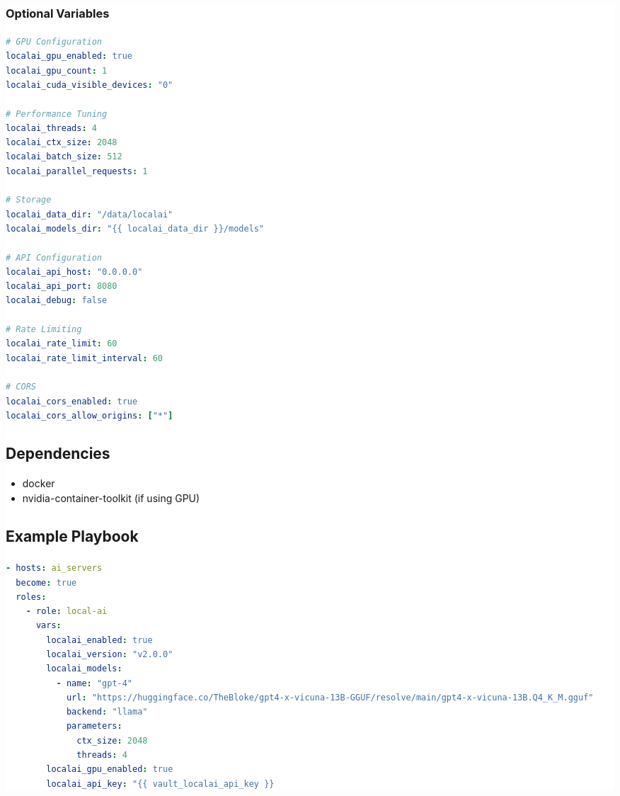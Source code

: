 ### Optional Variables

```yaml
# GPU Configuration
localai_gpu_enabled: true
localai_gpu_count: 1
localai_cuda_visible_devices: "0"

# Performance Tuning
localai_threads: 4
localai_ctx_size: 2048
localai_batch_size: 512
localai_parallel_requests: 1

# Storage
localai_data_dir: "/data/localai"
localai_models_dir: "{{ localai_data_dir }}/models"

# API Configuration
localai_api_host: "0.0.0.0"
localai_api_port: 8080
localai_debug: false

# Rate Limiting
localai_rate_limit: 60
localai_rate_limit_interval: 60

# CORS
localai_cors_enabled: true
localai_cors_allow_origins: ["*"]
```

## Dependencies

- docker
- nvidia-container-toolkit (if using GPU)

## Example Playbook

```yaml
- hosts: ai_servers
  become: true
  roles:
    - role: local-ai
      vars:
        localai_enabled: true
        localai_version: "v2.0.0"
        localai_models:
          - name: "gpt-4"
            url: "https://huggingface.co/TheBloke/gpt4-x-vicuna-13B-GGUF/resolve/main/gpt4-x-vicuna-13B.Q4_K_M.gguf"
            backend: "llama"
            parameters:
              ctx_size: 2048
              threads: 4
        localai_gpu_enabled: true
        localai_api_key: "{{ vault_localai_api_key }}
```
